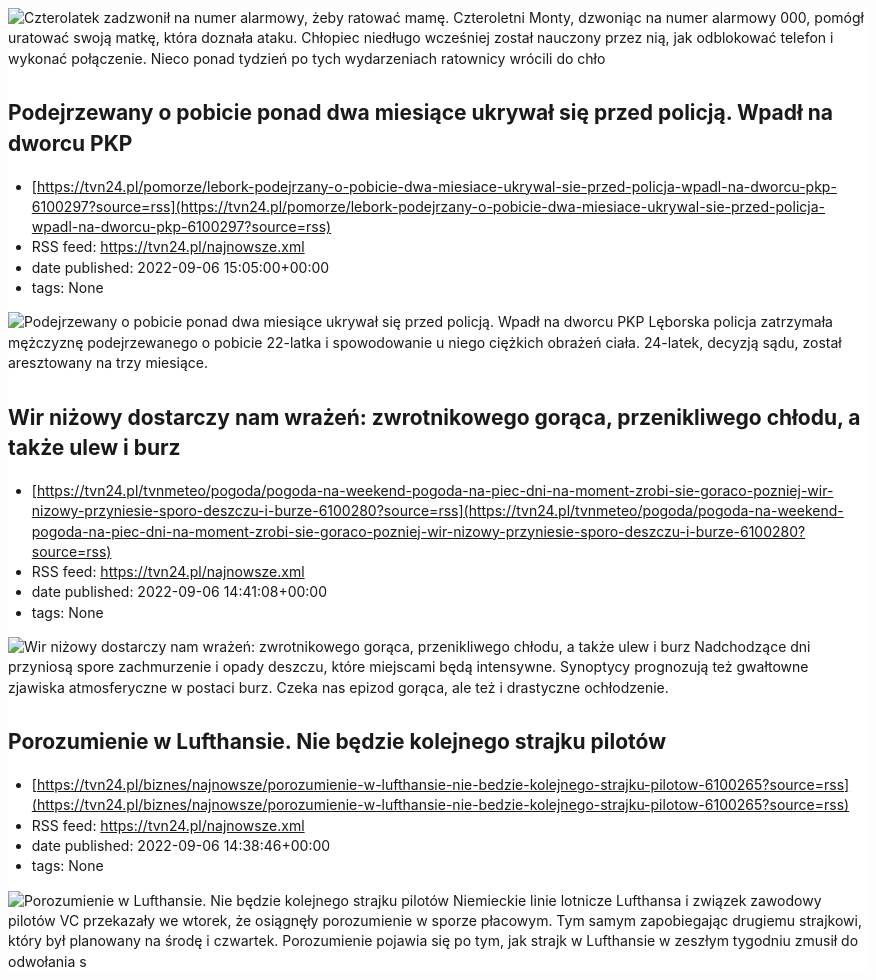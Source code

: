 <img alt="Czterolatek zadzwonił na numer alarmowy, żeby ratować mamę. " src="https://tvn24.pl/najnowsze/cdn-zdjecie-1dw8kv-czterolatek-zaalarmowal-sluzby-pomogl-uratowac-zdrowie-swojej-matki-6100279/alternates/LANDSCAPE_1280" />
    Czteroletni Monty, dzwoniąc na numer alarmowy 000, pomógł uratować swoją matkę, która doznała ataku. Chłopiec niedługo wcześniej został nauczony przez nią, jak odblokować telefon i wykonać połączenie. Nieco ponad tydzień po tych wydarzeniach ratownicy wrócili do chło

## Podejrzewany o pobicie ponad dwa miesiące ukrywał się przed policją. Wpadł na dworcu PKP
 - [https://tvn24.pl/pomorze/lebork-podejrzany-o-pobicie-dwa-miesiace-ukrywal-sie-przed-policja-wpadl-na-dworcu-pkp-6100297?source=rss](https://tvn24.pl/pomorze/lebork-podejrzany-o-pobicie-dwa-miesiace-ukrywal-sie-przed-policja-wpadl-na-dworcu-pkp-6100297?source=rss)
 - RSS feed: https://tvn24.pl/najnowsze.xml
 - date published: 2022-09-06 15:05:00+00:00
 - tags: None

<img alt="Podejrzewany o pobicie ponad dwa miesiące ukrywał się przed policją. Wpadł na dworcu PKP" src="https://tvn24.pl/pomorze/cdn-zdjecie-khx3xg-podejrzany-o-pobicie-dwa-miesiace-ukrywal-sie-przed-policja-6100351/alternates/LANDSCAPE_1280" />
    Lęborska policja zatrzymała mężczyznę podejrzewanego o pobicie 22-latka i spowodowanie u niego ciężkich obrażeń ciała. 24-latek, decyzją sądu, został aresztowany na trzy miesiące.

## Wir niżowy dostarczy nam wrażeń: zwrotnikowego gorąca, przenikliwego chłodu, a także ulew i burz
 - [https://tvn24.pl/tvnmeteo/pogoda/pogoda-na-weekend-pogoda-na-piec-dni-na-moment-zrobi-sie-goraco-pozniej-wir-nizowy-przyniesie-sporo-deszczu-i-burze-6100280?source=rss](https://tvn24.pl/tvnmeteo/pogoda/pogoda-na-weekend-pogoda-na-piec-dni-na-moment-zrobi-sie-goraco-pozniej-wir-nizowy-przyniesie-sporo-deszczu-i-burze-6100280?source=rss)
 - RSS feed: https://tvn24.pl/najnowsze.xml
 - date published: 2022-09-06 14:41:08+00:00
 - tags: None

<img alt="Wir niżowy dostarczy nam wrażeń: zwrotnikowego gorąca, przenikliwego chłodu, a także ulew i burz" src="https://tvn24.pl/najnowsze/cdn-zdjecie-5eoakr-shutterstock2192649969-6100347/alternates/LANDSCAPE_1280" />
    Nadchodzące dni przyniosą spore zachmurzenie i opady deszczu, które miejscami będą intensywne. Synoptycy prognozują też gwałtowne zjawiska atmosferyczne w postaci burz. Czeka nas epizod gorąca, ale też i drastyczne ochłodzenie.

## Porozumienie w Lufthansie. Nie będzie kolejnego strajku pilotów
 - [https://tvn24.pl/biznes/najnowsze/porozumienie-w-lufthansie-nie-bedzie-kolejnego-strajku-pilotow-6100265?source=rss](https://tvn24.pl/biznes/najnowsze/porozumienie-w-lufthansie-nie-bedzie-kolejnego-strajku-pilotow-6100265?source=rss)
 - RSS feed: https://tvn24.pl/najnowsze.xml
 - date published: 2022-09-06 14:38:46+00:00
 - tags: None

<img alt="Porozumienie w Lufthansie. Nie będzie kolejnego strajku pilotów" src="https://tvn24.pl/najnowsze/cdn-zdjecie-e96x1d-lufthansa-samolot-5706324/alternates/LANDSCAPE_1280" />
    Niemieckie linie lotnicze Lufthansa i związek zawodowy pilotów VC przekazały we wtorek, że osiągnęły porozumienie w sporze płacowym. Tym samym zapobiegając drugiemu strajkowi, który był planowany na środę i czwartek. Porozumienie pojawia się po tym, jak strajk w Lufthansie w zeszłym tygodniu zmusił do odwołania s

